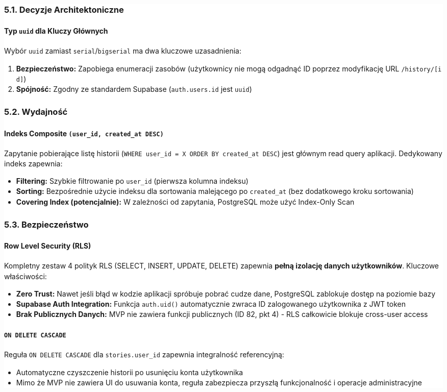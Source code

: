 ### 5.1. Decyzje Architektoniczne

#### Typ `uuid` dla Kluczy Głównych
Wybór `uuid` zamiast `serial`/`bigserial` ma dwa kluczowe uzasadnienia:
1. **Bezpieczeństwo:** Zapobiega enumeracji zasobów (użytkownicy nie mogą odgadnąć ID poprzez modyfikację URL `/history/[id]`)
2. **Spójność:** Zgodny ze standardem Supabase (`auth.users.id` jest `uuid`)

### 5.2. Wydajność

#### Indeks Composite `(user_id, created_at DESC)`
Zapytanie pobierające listę historii (`WHERE user_id = X ORDER BY created_at DESC`) jest głównym read query aplikacji. Dedykowany indeks zapewnia:
- **Filtering:** Szybkie filtrowanie po `user_id` (pierwsza kolumna indeksu)
- **Sorting:** Bezpośrednie użycie indeksu dla sortowania malejącego po `created_at` (bez dodatkowego kroku sortowania)
- **Covering Index (potencjalnie):** W zależności od zapytania, PostgreSQL może użyć Index-Only Scan

### 5.3. Bezpieczeństwo

#### Row Level Security (RLS)
Kompletny zestaw 4 polityk RLS (SELECT, INSERT, UPDATE, DELETE) zapewnia **pełną izolację danych użytkowników**. Kluczowe właściwości:
- **Zero Trust:** Nawet jeśli błąd w kodzie aplikacji spróbuje pobrać cudze dane, PostgreSQL zablokuje dostęp na poziomie bazy
- **Supabase Auth Integration:** Funkcja `auth.uid()` automatycznie zwraca ID zalogowanego użytkownika z JWT token
- **Brak Publicznych Danych:** MVP nie zawiera funkcji publicznych (ID 82, pkt 4) - RLS całkowicie blokuje cross-user access

#### `ON DELETE CASCADE`
Reguła `ON DELETE CASCADE` dla `stories.user_id` zapewnia integralność referencyjną:
- Automatyczne czyszczenie historii po usunięciu konta użytkownika
- Mimo że MVP nie zawiera UI do usuwania konta, reguła zabezpiecza przyszłą funkcjonalność i operacje administracyjne
